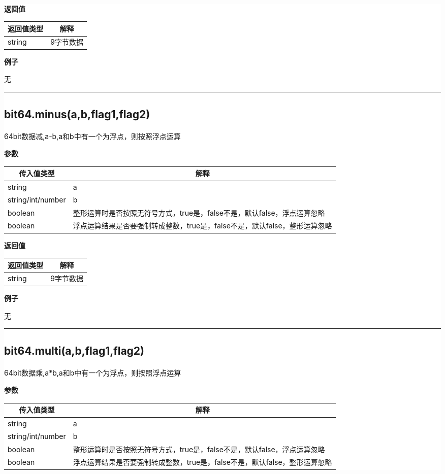 **返回值**

|返回值类型|解释|
|-|-|
|string|9字节数据|

**例子**

无

---

## bit64.minus(a,b,flag1,flag2)



64bit数据减,a-b,a和b中有一个为浮点，则按照浮点运算

**参数**

|传入值类型|解释|
|-|-|
|string|a|
|string/int/number|b|
|boolean|整形运算时是否按照无符号方式，true是，false不是，默认false，浮点运算忽略|
|boolean|浮点运算结果是否要强制转成整数，true是，false不是，默认false，整形运算忽略|

**返回值**

|返回值类型|解释|
|-|-|
|string|9字节数据|

**例子**

无

---

## bit64.multi(a,b,flag1,flag2)



64bit数据乘,a*b,a和b中有一个为浮点，则按照浮点运算

**参数**

|传入值类型|解释|
|-|-|
|string|a|
|string/int/number|b|
|boolean|整形运算时是否按照无符号方式，true是，false不是，默认false，浮点运算忽略|
|boolean|浮点运算结果是否要强制转成整数，true是，false不是，默认false，整形运算忽略|
